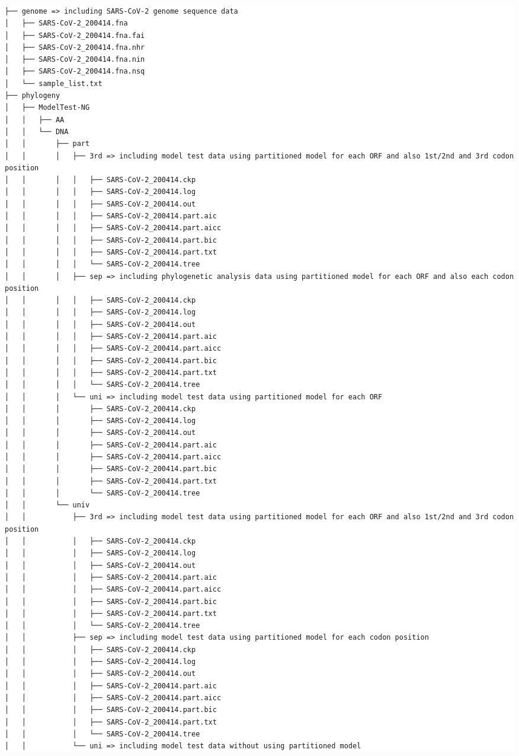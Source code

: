 ```
├── genome => including SARS-CoV-2 genome sequence data
│   ├── SARS-CoV-2_200414.fna
│   ├── SARS-CoV-2_200414.fna.fai
│   ├── SARS-CoV-2_200414.fna.nhr
│   ├── SARS-CoV-2_200414.fna.nin
│   ├── SARS-CoV-2_200414.fna.nsq
│   └── sample_list.txt
├── phylogeny
│   ├── ModelTest-NG
│   │   ├── AA
│   │   └── DNA
│   │       ├── part
│   │       │   ├── 3rd => including model test data using partitioned model for each ORF and also 1st/2nd and 3rd codon position
│   │       │   │   ├── SARS-CoV-2_200414.ckp
│   │       │   │   ├── SARS-CoV-2_200414.log
│   │       │   │   ├── SARS-CoV-2_200414.out
│   │       │   │   ├── SARS-CoV-2_200414.part.aic
│   │       │   │   ├── SARS-CoV-2_200414.part.aicc
│   │       │   │   ├── SARS-CoV-2_200414.part.bic
│   │       │   │   ├── SARS-CoV-2_200414.part.txt
│   │       │   │   └── SARS-CoV-2_200414.tree
│   │       │   ├── sep => including phylogenetic analysis data using partitioned model for each ORF and also each codon position
│   │       │   │   ├── SARS-CoV-2_200414.ckp
│   │       │   │   ├── SARS-CoV-2_200414.log
│   │       │   │   ├── SARS-CoV-2_200414.out
│   │       │   │   ├── SARS-CoV-2_200414.part.aic
│   │       │   │   ├── SARS-CoV-2_200414.part.aicc
│   │       │   │   ├── SARS-CoV-2_200414.part.bic
│   │       │   │   ├── SARS-CoV-2_200414.part.txt
│   │       │   │   └── SARS-CoV-2_200414.tree
│   │       │   └── uni => including model test data using partitioned model for each ORF
│   │       │       ├── SARS-CoV-2_200414.ckp
│   │       │       ├── SARS-CoV-2_200414.log
│   │       │       ├── SARS-CoV-2_200414.out
│   │       │       ├── SARS-CoV-2_200414.part.aic
│   │       │       ├── SARS-CoV-2_200414.part.aicc
│   │       │       ├── SARS-CoV-2_200414.part.bic
│   │       │       ├── SARS-CoV-2_200414.part.txt
│   │       │       └── SARS-CoV-2_200414.tree
│   │       └── univ
│   │           ├── 3rd => including model test data using partitioned model for each ORF and also 1st/2nd and 3rd codon position
│   │           │   ├── SARS-CoV-2_200414.ckp
│   │           │   ├── SARS-CoV-2_200414.log
│   │           │   ├── SARS-CoV-2_200414.out
│   │           │   ├── SARS-CoV-2_200414.part.aic
│   │           │   ├── SARS-CoV-2_200414.part.aicc
│   │           │   ├── SARS-CoV-2_200414.part.bic
│   │           │   ├── SARS-CoV-2_200414.part.txt
│   │           │   └── SARS-CoV-2_200414.tree
│   │           ├── sep => including model test data using partitioned model for each codon position
│   │           │   ├── SARS-CoV-2_200414.ckp
│   │           │   ├── SARS-CoV-2_200414.log
│   │           │   ├── SARS-CoV-2_200414.out
│   │           │   ├── SARS-CoV-2_200414.part.aic
│   │           │   ├── SARS-CoV-2_200414.part.aicc
│   │           │   ├── SARS-CoV-2_200414.part.bic
│   │           │   ├── SARS-CoV-2_200414.part.txt
│   │           │   └── SARS-CoV-2_200414.tree
│   │           └── uni => including model test data without using partitioned model
```